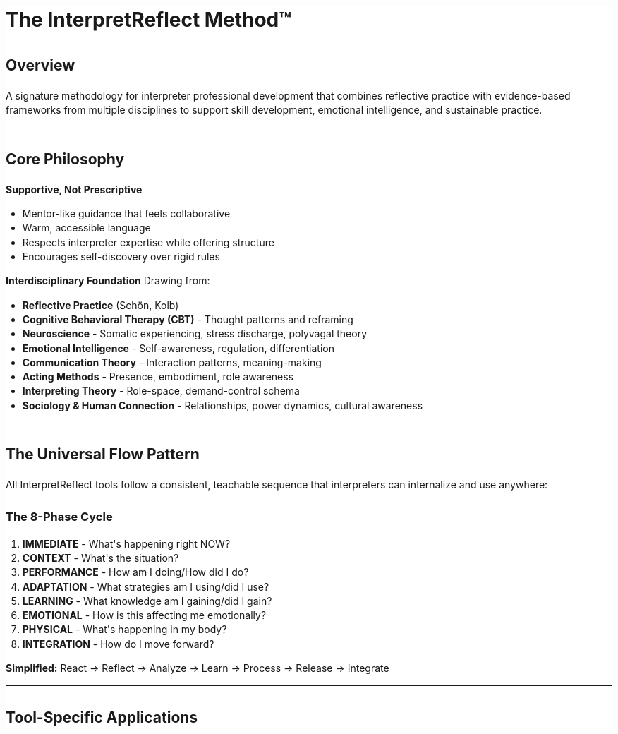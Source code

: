 # The InterpretReflect Method™

## Overview
A signature methodology for interpreter professional development that combines reflective practice with evidence-based frameworks from multiple disciplines to support skill development, emotional intelligence, and sustainable practice.

---

## Core Philosophy

**Supportive, Not Prescriptive**
- Mentor-like guidance that feels collaborative
- Warm, accessible language
- Respects interpreter expertise while offering structure
- Encourages self-discovery over rigid rules

**Interdisciplinary Foundation**
Drawing from:
- **Reflective Practice** (Schön, Kolb)
- **Cognitive Behavioral Therapy (CBT)** - Thought patterns and reframing
- **Neuroscience** - Somatic experiencing, stress discharge, polyvagal theory
- **Emotional Intelligence** - Self-awareness, regulation, differentiation
- **Communication Theory** - Interaction patterns, meaning-making
- **Acting Methods** - Presence, embodiment, role awareness
- **Interpreting Theory** - Role-space, demand-control schema
- **Sociology & Human Connection** - Relationships, power dynamics, cultural awareness

---

## The Universal Flow Pattern

All InterpretReflect tools follow a consistent, teachable sequence that interpreters can internalize and use anywhere:

### **The 8-Phase Cycle**

1. **IMMEDIATE** - What's happening right NOW?
2. **CONTEXT** - What's the situation?
3. **PERFORMANCE** - How am I doing/How did I do?
4. **ADAPTATION** - What strategies am I using/did I use?
5. **LEARNING** - What knowledge am I gaining/did I gain?
6. **EMOTIONAL** - How is this affecting me emotionally?
7. **PHYSICAL** - What's happening in my body?
8. **INTEGRATION** - How do I move forward?

**Simplified:** React → Reflect → Analyze → Learn → Process → Release → Integrate

---

## Tool-Specific Applications
